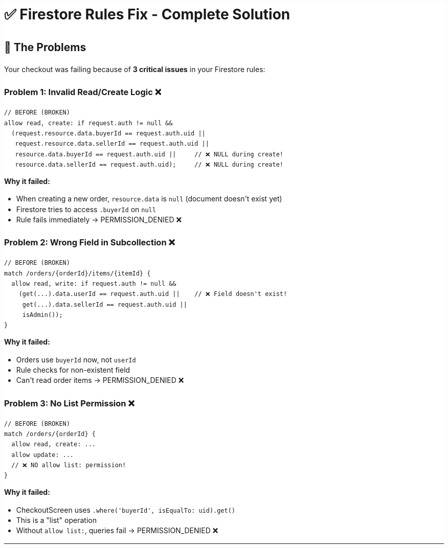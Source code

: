 # ✅ Firestore Rules Fix - Complete Solution

## 🔴 The Problems

Your checkout was failing because of **3 critical issues** in your Firestore rules:

### Problem 1: Invalid Read/Create Logic ❌
```firerules
// BEFORE (BROKEN)
allow read, create: if request.auth != null && 
  (request.resource.data.buyerId == request.auth.uid || 
   request.resource.data.sellerId == request.auth.uid ||
   resource.data.buyerId == request.auth.uid ||     // ❌ NULL during create!
   resource.data.sellerId == request.auth.uid);     // ❌ NULL during create!
```

**Why it failed:**
- When creating a new order, `resource.data` is `null` (document doesn't exist yet)
- Firestore tries to access `.buyerId` on `null`
- Rule fails immediately → PERMISSION_DENIED ❌

### Problem 2: Wrong Field in Subcollection ❌
```firerules
// BEFORE (BROKEN)
match /orders/{orderId}/items/{itemId} {
  allow read, write: if request.auth != null && 
    (get(...).data.userId == request.auth.uid ||    // ❌ Field doesn't exist!
     get(...).data.sellerId == request.auth.uid ||
     isAdmin());
}
```

**Why it failed:**
- Orders use `buyerId` now, not `userId`
- Rule checks for non-existent field
- Can't read order items → PERMISSION_DENIED ❌

### Problem 3: No List Permission ❌
```firerules
// BEFORE (BROKEN)
match /orders/{orderId} {
  allow read, create: ...
  allow update: ...
  // ❌ NO allow list: permission!
}
```

**Why it failed:**
- CheckoutScreen uses `.where('buyerId', isEqualTo: uid).get()`
- This is a "list" operation
- Without `allow list:`, queries fail → PERMISSION_DENIED ❌

---